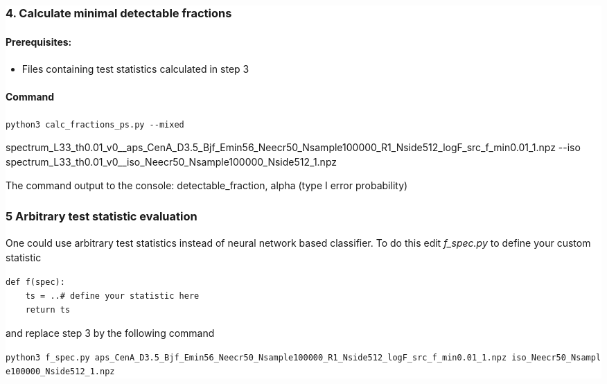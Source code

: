 ### 4. Calculate minimal detectable fractions 

#### Prerequisites:
* Files containing test statistics calculated in step 3

#### Command

    python3 calc_fractions_ps.py --mixed
spectrum_L33_th0.01_v0__aps_CenA_D3.5_Bjf_Emin56_Neecr50_Nsample100000_R1_Nside512_logF_src_f_min0.01_1.npz --iso spectrum_L33_th0.01_v0__iso_Neecr50_Nsample100000_Nside512_1.npz

The command output to the console:
detectable_fraction, alpha (type I error probability)

### 5 Arbitrary test statistic evaluation

One could use arbitrary test statistics instead of neural network based classifier. To do this edit _f_spec.py_
to define your custom statistic 

    def f(spec):
        ts = ..# define your statistic here
        return ts

and replace step 3 by the following command

    python3 f_spec.py aps_CenA_D3.5_Bjf_Emin56_Neecr50_Nsample100000_R1_Nside512_logF_src_f_min0.01_1.npz iso_Neecr50_Nsample100000_Nside512_1.npz

